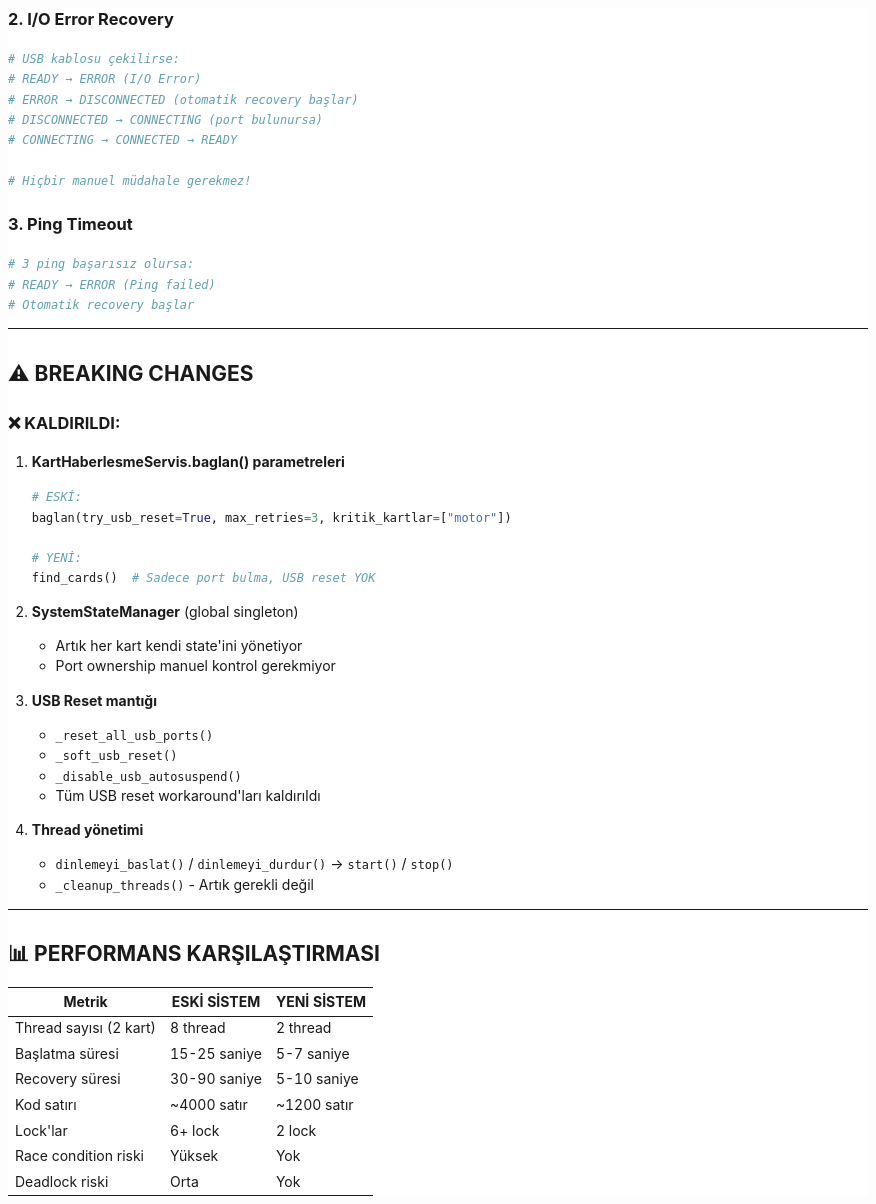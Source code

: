 ### 2. **I/O Error Recovery**
```python
# USB kablosu çekilirse:
# READY → ERROR (I/O Error)
# ERROR → DISCONNECTED (otomatik recovery başlar)
# DISCONNECTED → CONNECTING (port bulunursa)
# CONNECTING → CONNECTED → READY

# Hiçbir manuel müdahale gerekmez!
```

### 3. **Ping Timeout**
```python
# 3 ping başarısız olursa:
# READY → ERROR (Ping failed)
# Otomatik recovery başlar
```

---

## ⚠️ BREAKING CHANGES

### ❌ KALDIRILDI:

1. **KartHaberlesmeServis.baglan() parametreleri**
   ```python
   # ESKİ:
   baglan(try_usb_reset=True, max_retries=3, kritik_kartlar=["motor"])

   # YENİ:
   find_cards()  # Sadece port bulma, USB reset YOK
   ```

2. **SystemStateManager** (global singleton)
   - Artık her kart kendi state'ini yönetiyor
   - Port ownership manuel kontrol gerekmiyor

3. **USB Reset mantığı**
   - `_reset_all_usb_ports()`
   - `_soft_usb_reset()`
   - `_disable_usb_autosuspend()`
   - Tüm USB reset workaround'ları kaldırıldı

4. **Thread yönetimi**
   - `dinlemeyi_baslat()` / `dinlemeyi_durdur()` → `start()` / `stop()`
   - `_cleanup_threads()` - Artık gerekli değil

---

## 📊 PERFORMANS KARŞILAŞTIRMASI

| Metrik | ESKİ SİSTEM | YENİ SİSTEM |
|--------|-------------|-------------|
| Thread sayısı (2 kart) | 8 thread | 2 thread |
| Başlatma süresi | 15-25 saniye | 5-7 saniye |
| Recovery süresi | 30-90 saniye | 5-10 saniye |
| Kod satırı | ~4000 satır | ~1200 satır |
| Lock'lar | 6+ lock | 2 lock |
| Race condition riski | Yüksek | Yok |
| Deadlock riski | Orta | Yok |
